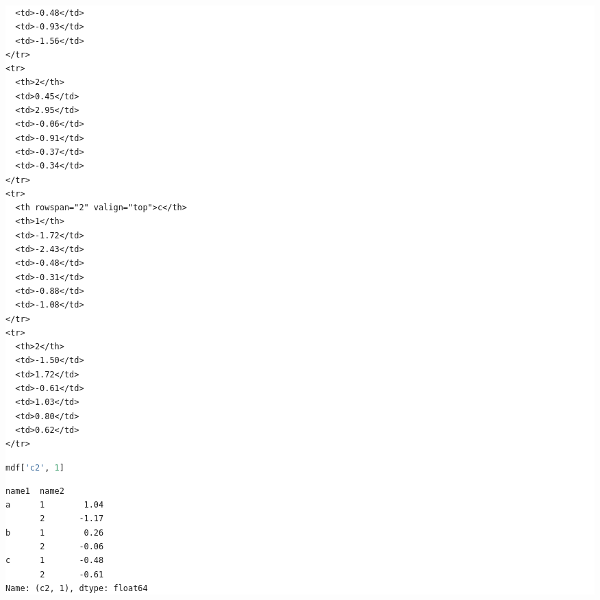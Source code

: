       <td>-0.48</td>
      <td>-0.93</td>
      <td>-1.56</td>
    </tr>
    <tr>
      <th>2</th>
      <td>0.45</td>
      <td>2.95</td>
      <td>-0.06</td>
      <td>-0.91</td>
      <td>-0.37</td>
      <td>-0.34</td>
    </tr>
    <tr>
      <th rowspan="2" valign="top">c</th>
      <th>1</th>
      <td>-1.72</td>
      <td>-2.43</td>
      <td>-0.48</td>
      <td>-0.31</td>
      <td>-0.88</td>
      <td>-1.08</td>
    </tr>
    <tr>
      <th>2</th>
      <td>-1.50</td>
      <td>1.72</td>
      <td>-0.61</td>
      <td>1.03</td>
      <td>0.80</td>
      <td>0.62</td>
    </tr>
  </tbody>
</table>
</div>




```python
mdf['c2', 1]
```




    name1  name2
    a      1        1.04
           2       -1.17
    b      1        0.26
           2       -0.06
    c      1       -0.48
           2       -0.61
    Name: (c2, 1), dtype: float64

